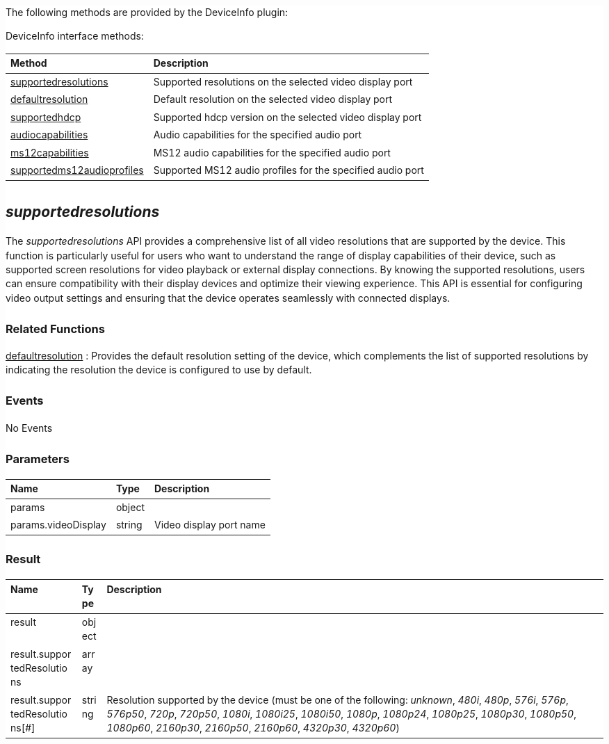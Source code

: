 The following methods are provided by the DeviceInfo plugin:

DeviceInfo interface methods:

| Method | Description |
| :-------- | :-------- |
| [supportedresolutions](#supportedresolutions) | Supported resolutions on the selected video display port |
| [defaultresolution](#defaultresolution) | Default resolution on the selected video display port |
| [supportedhdcp](#supportedhdcp) | Supported hdcp version on the selected video display port |
| [audiocapabilities](#audiocapabilities) | Audio capabilities for the specified audio port |
| [ms12capabilities](#ms12capabilities) | MS12 audio capabilities for the specified audio port |
| [supportedms12audioprofiles](#supportedms12audioprofiles) | Supported MS12 audio profiles for the specified audio port |


<a name="supportedresolutions"></a>
## *supportedresolutions*


The *supportedresolutions* API provides a comprehensive list of all video resolutions that are supported by the device. This function is particularly useful for users who want to understand the range of display capabilities of their device, such as supported screen resolutions for video playback or external display connections. By knowing the supported resolutions, users can ensure compatibility with their display devices and optimize their viewing experience. This API is essential for configuring video output settings and ensuring that the device operates seamlessly with connected displays.

### Related Functions
[defaultresolution](#defaultresolution) : Provides the default resolution setting of the device, which complements the list of supported resolutions by indicating the resolution the device is configured to use by default.

### Events

No Events

### Parameters

| Name | Type | Description |
| :-------- | :-------- | :-------- |
| params | object |  |
| params.videoDisplay | string | Video display port name |

### Result

| Name | Type | Description |
| :-------- | :-------- | :-------- |
| result | object |  |
| result.supportedResolutions | array |  |
| result.supportedResolutions[#] | string | Resolution supported by the device (must be one of the following: *unknown*, *480i*, *480p*, *576i*, *576p*, *576p50*, *720p*, *720p50*, *1080i*, *1080i25*, *1080i50*, *1080p*, *1080p24*, *1080p25*, *1080p30*, *1080p50*, *1080p60*, *2160p30*, *2160p50*, *2160p60*, *4320p30*, *4320p60*) |
